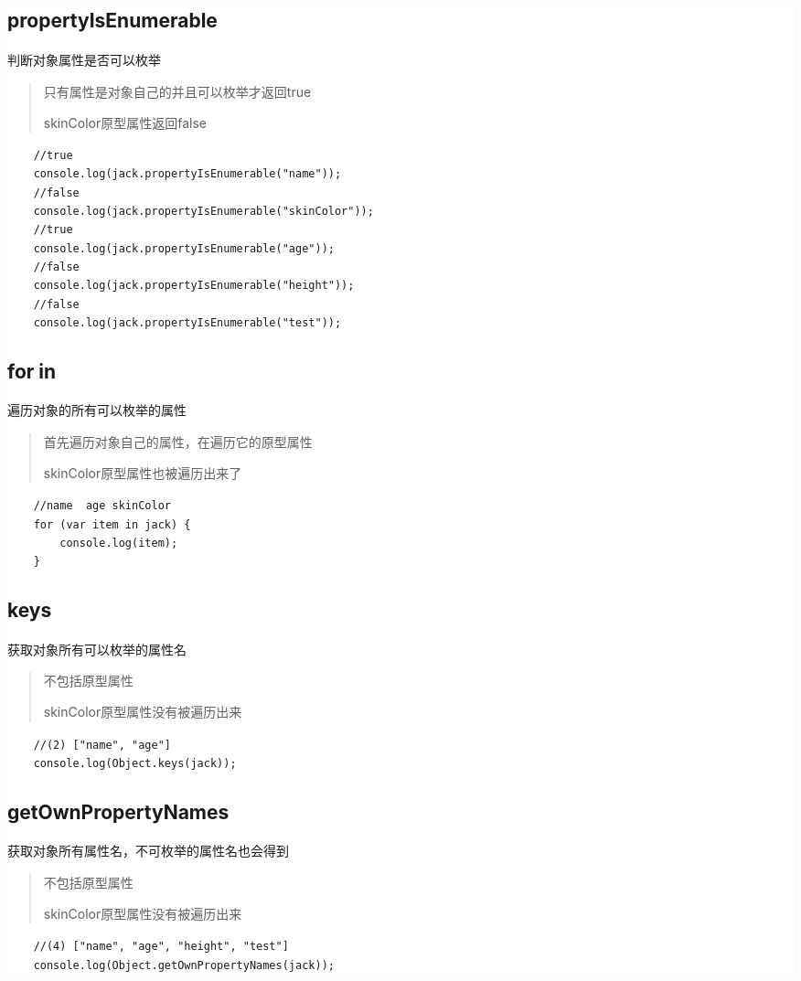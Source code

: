## propertyIsEnumerable

判断对象属性是否可以枚举

> 只有属性是对象自己的并且可以枚举才返回true
> 
> skinColor原型属性返回false

        //true
        console.log(jack.propertyIsEnumerable("name"));
        //false
        console.log(jack.propertyIsEnumerable("skinColor"));
        //true
        console.log(jack.propertyIsEnumerable("age"));
        //false
        console.log(jack.propertyIsEnumerable("height"));
        //false
        console.log(jack.propertyIsEnumerable("test"));

## for in

遍历对象的所有可以枚举的属性

> 首先遍历对象自己的属性，在遍历它的原型属性
> 
> skinColor原型属性也被遍历出来了


        //name  age skinColor
        for (var item in jack) {
            console.log(item);
        }

## keys

获取对象所有可以枚举的属性名

> 不包括原型属性
> 
> skinColor原型属性没有被遍历出来

        //(2) ["name", "age"]
        console.log(Object.keys(jack));

## getOwnPropertyNames

获取对象所有属性名，不可枚举的属性名也会得到

> 不包括原型属性
> 
> skinColor原型属性没有被遍历出来

        //(4) ["name", "age", "height", "test"]
        console.log(Object.getOwnPropertyNames(jack));

